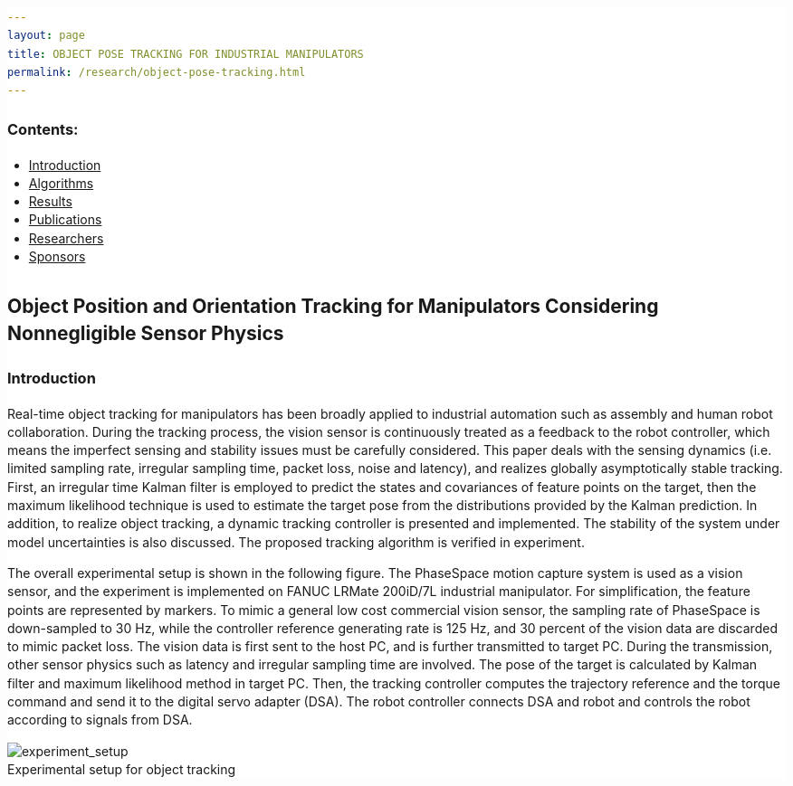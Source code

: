```yaml
---
layout: page
title: OBJECT POSE TRACKING FOR INDUSTRIAL MANIPULATORS
permalink: /research/object-pose-tracking.html
---
```


### Contents:

* [Introduction](#id1)
* [Algorithms](#id2)
* [Results](#id3)
* [Publications](#id4)
* [Researchers](#id5)
* [Sponsors](#id6)



## Object Position and Orientation Tracking for Manipulators Considering Nonnegligible Sensor Physics




### <a name="id1"></a>Introduction

Real-time object tracking for manipulators has been broadly applied to industrial automation such as assembly and human robot collaboration. During the tracking process, the vision sensor is continuously treated as a feedback to the robot controller, which means the imperfect sensing and stability issues must be carefully considered. This paper deals with the sensing dynamics (i.e. limited sampling rate, irregular sampling time, packet loss, noise and latency), and realizes globally asymptotically stable tracking. First, an irregular time Kalman filter is employed to predict the states and covariances of feature points on the target, then the maximum likelihood technique is used to estimate the target pose from the distributions provided by the Kalman prediction. In addition, to realize object tracking, a dynamic tracking controller is presented and implemented. The stability of the system under model uncertainties is also discussed. The proposed tracking algorithm is verified in experiment.



The overall experimental setup is shown in the following figure. The PhaseSpace motion capture system is used as a vision sensor, and the experiment is implemented on FANUC LRMate 200iD/7L industrial manipulator. For simplification, the feature points are represented by markers. To mimic a general low cost commercial vision sensor, the sampling rate of PhaseSpace is down-sampled to 30 Hz,  while the controller reference generating rate is 125 Hz, and 30 percent of the vision data are discarded to mimic packet loss. The vision data is first sent to the host PC, and is further transmitted to target PC. During the transmission, other sensor physics such as latency and irregular sampling time are involved. The pose of the target is calculated by Kalman filter and maximum likelihood method in target PC. Then, the tracking controller computes the trajectory reference and the torque command and send it to the digital servo adapter (DSA). The robot controller connects DSA and robot and controls the robot according to signals from DSA. 


<img width = "60%" src="{{ site.baseurl }}/assets/images/research/robot/experiment_setup.jpg" title="experiment_setup">
<div class="image-caption">Experimental setup for object tracking</div>
